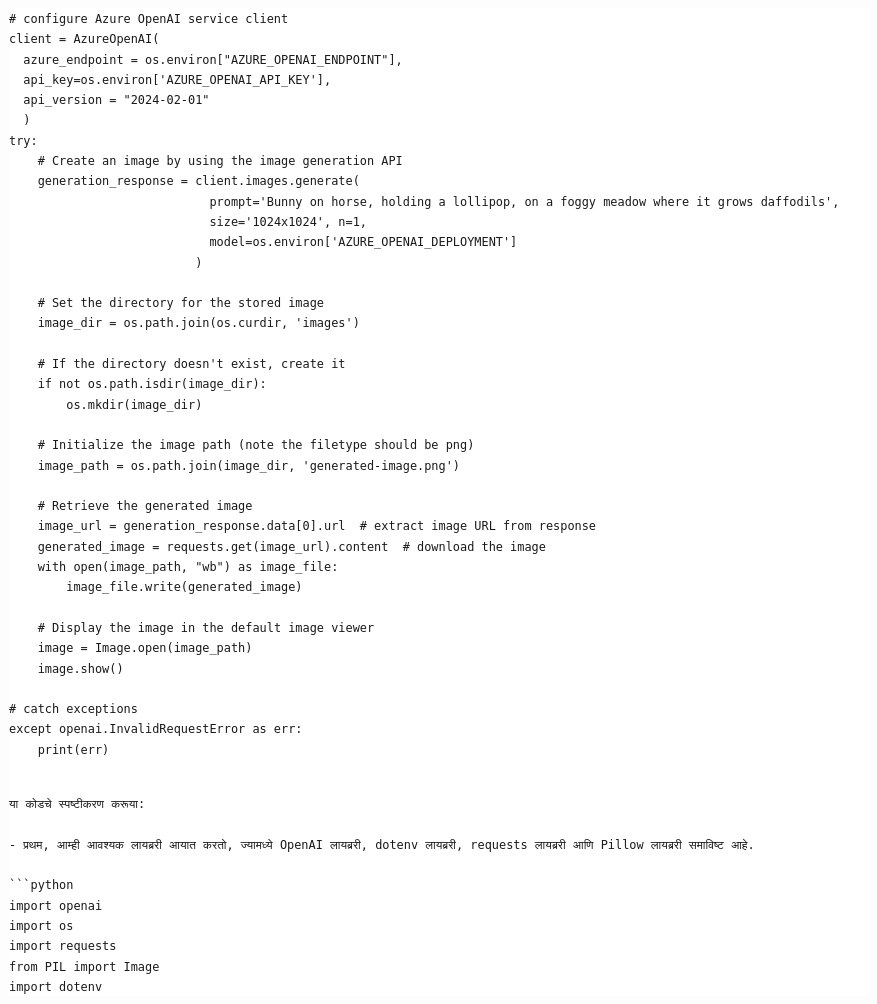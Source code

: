     # configure Azure OpenAI service client 
    client = AzureOpenAI(
      azure_endpoint = os.environ["AZURE_OPENAI_ENDPOINT"],
      api_key=os.environ['AZURE_OPENAI_API_KEY'],
      api_version = "2024-02-01"
      )
    try:
        # Create an image by using the image generation API
        generation_response = client.images.generate(
                                prompt='Bunny on horse, holding a lollipop, on a foggy meadow where it grows daffodils',
                                size='1024x1024', n=1,
                                model=os.environ['AZURE_OPENAI_DEPLOYMENT']
                              )

        # Set the directory for the stored image
        image_dir = os.path.join(os.curdir, 'images')

        # If the directory doesn't exist, create it
        if not os.path.isdir(image_dir):
            os.mkdir(image_dir)

        # Initialize the image path (note the filetype should be png)
        image_path = os.path.join(image_dir, 'generated-image.png')

        # Retrieve the generated image
        image_url = generation_response.data[0].url  # extract image URL from response
        generated_image = requests.get(image_url).content  # download the image
        with open(image_path, "wb") as image_file:
            image_file.write(generated_image)

        # Display the image in the default image viewer
        image = Image.open(image_path)
        image.show()

    # catch exceptions
    except openai.InvalidRequestError as err:
        print(err)
   ```

या कोडचे स्पष्टीकरण करूया:

- प्रथम, आम्ही आवश्यक लायब्ररी आयात करतो, ज्यामध्ये OpenAI लायब्ररी, dotenv लायब्ररी, requests लायब्ररी आणि Pillow लायब्ररी समाविष्ट आहे.

  ```python
  import openai
  import os
  import requests
  from PIL import Image
  import dotenv
  ```
